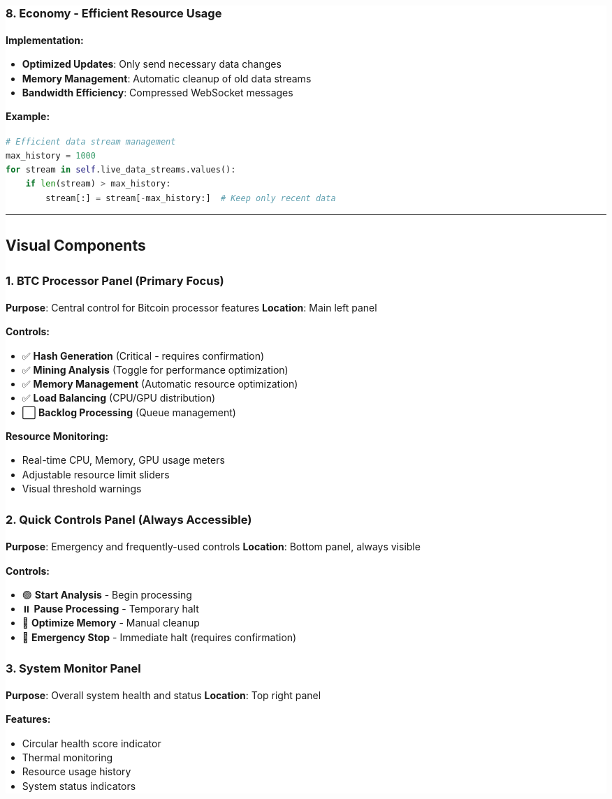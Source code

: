 ### 8. Economy - Efficient Resource Usage

**Implementation:**
- **Optimized Updates**: Only send necessary data changes
- **Memory Management**: Automatic cleanup of old data streams
- **Bandwidth Efficiency**: Compressed WebSocket messages

**Example:**
```python
# Efficient data stream management
max_history = 1000
for stream in self.live_data_streams.values():
    if len(stream) > max_history:
        stream[:] = stream[-max_history:]  # Keep only recent data
```

---

## Visual Components

### 1. BTC Processor Panel (Primary Focus)

**Purpose**: Central control for Bitcoin processor features
**Location**: Main left panel

**Controls:**
- ✅ **Hash Generation** (Critical - requires confirmation)
- ✅ **Mining Analysis** (Toggle for performance optimization)
- ✅ **Memory Management** (Automatic resource optimization)
- ✅ **Load Balancing** (CPU/GPU distribution)
- ⬜ **Backlog Processing** (Queue management)

**Resource Monitoring:**
- Real-time CPU, Memory, GPU usage meters
- Adjustable resource limit sliders
- Visual threshold warnings

### 2. Quick Controls Panel (Always Accessible)

**Purpose**: Emergency and frequently-used controls
**Location**: Bottom panel, always visible

**Controls:**
- 🟢 **Start Analysis** - Begin processing
- ⏸️ **Pause Processing** - Temporary halt
- 🔧 **Optimize Memory** - Manual cleanup
- 🛑 **Emergency Stop** - Immediate halt (requires confirmation)

### 3. System Monitor Panel

**Purpose**: Overall system health and status
**Location**: Top right panel

**Features:**
- Circular health score indicator
- Thermal monitoring
- Resource usage history
- System status indicators
